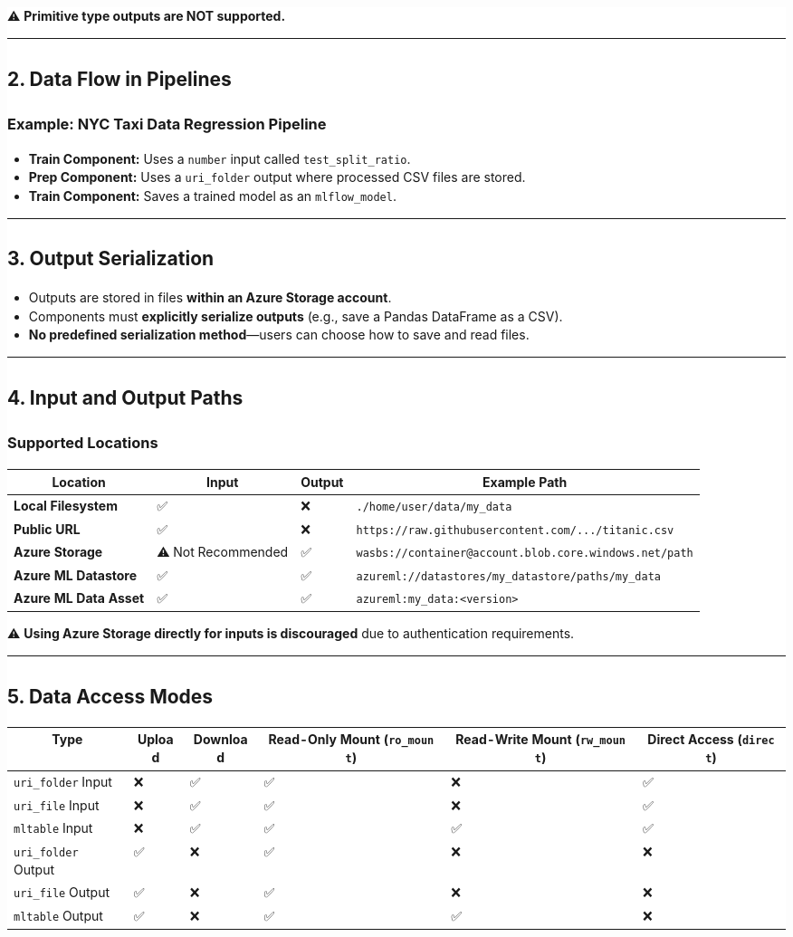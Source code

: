 ⚠ **Primitive type outputs are NOT supported.**

---

## **2. Data Flow in Pipelines**

### **Example: NYC Taxi Data Regression Pipeline**

- **Train Component:** Uses a `number` input called `test_split_ratio`.
- **Prep Component:** Uses a `uri_folder` output where processed CSV files are stored.
- **Train Component:** Saves a trained model as an `mlflow_model`.

---

## **3. Output Serialization**

- Outputs are stored in files **within an Azure Storage account**.
- Components must **explicitly serialize outputs** (e.g., save a Pandas DataFrame as a CSV).
- **No predefined serialization method**—users can choose how to save and read files.

---

## **4. Input and Output Paths**

### **Supported Locations**

| **Location**            | **Input**          | **Output** | **Example Path**                                       |
| ----------------------- | ------------------ | ---------- | ------------------------------------------------------ |
| **Local Filesystem**    | ✅                 | ❌         | `./home/user/data/my_data`                             |
| **Public URL**          | ✅                 | ❌         | `https://raw.githubusercontent.com/.../titanic.csv`    |
| **Azure Storage**       | ⚠️ Not Recommended | ✅         | `wasbs://container@account.blob.core.windows.net/path` |
| **Azure ML Datastore**  | ✅                 | ✅         | `azureml://datastores/my_datastore/paths/my_data`      |
| **Azure ML Data Asset** | ✅                 | ✅         | `azureml:my_data:<version>`                            |

⚠ **Using Azure Storage directly for inputs is discouraged** due to authentication requirements.

---

## **5. Data Access Modes**

| **Type**            | **Upload** | **Download** | **Read-Only Mount (`ro_mount`)** | **Read-Write Mount (`rw_mount`)** | **Direct Access (`direct`)** |
| ------------------- | ---------- | ------------ | -------------------------------- | --------------------------------- | ---------------------------- |
| `uri_folder` Input  | ❌         | ✅           | ✅                               | ❌                                | ✅                           |
| `uri_file` Input    | ❌         | ✅           | ✅                               | ❌                                | ✅                           |
| `mltable` Input     | ❌         | ✅           | ✅                               | ✅                                | ✅                           |
| `uri_folder` Output | ✅         | ❌           | ✅                               | ❌                                | ❌                           |
| `uri_file` Output   | ✅         | ❌           | ✅                               | ❌                                | ❌                           |
| `mltable` Output    | ✅         | ❌           | ✅                               | ✅                                | ❌                           |

